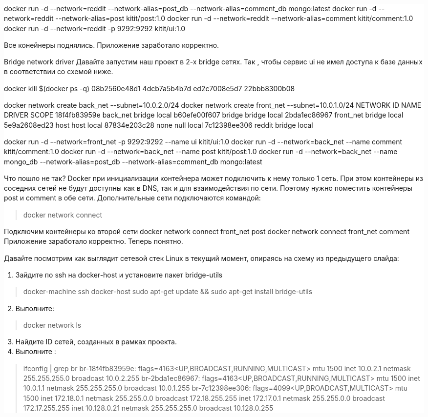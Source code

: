 docker run -d --network=reddit --network-alias=post_db --network-alias=comment_db mongo:latest
docker run -d --network=reddit --network-alias=post kitit/post:1.0
docker run -d --network=reddit --network-alias=comment  kitit/comment:1.0
docker run -d --network=reddit -p 9292:9292 kitit/ui:1.0

Все конейнеры поднялись. Приложение заработало корректно.

Bridge network driver
Давайте запустим наш проект в 2-х bridge сетях. Так , чтобы сервис ui
не имел
доступа к базе данных в соответствии со схемой ниже.

docker kill $(docker ps -q)
08b2560e48d1
4dcb7a5b4b7d
ed2c7008e5d7
22bbb8300b08

docker network create back_net --subnet=10.0.2.0/24
docker network create front_net --subnet=10.0.1.0/24
NETWORK ID     NAME        DRIVER    SCOPE
18f4fb83959e   back_net    bridge    local
b60efe00f607   bridge      bridge    local
2bda1ec86967   front_net   bridge    local
5e9a2608ed23   host        host      local
87834e203c28   none        null      local
7c12398ee306   reddit      bridge    local

docker run -d --network=front_net -p 9292:9292 --name ui  kitit/ui:1.0
docker run -d --network=back_net --name comment  kitit/comment:1.0
docker run -d --network=back_net --name post  kitit/post:1.0
docker run -d --network=back_net --name mongo_db --network-alias=post_db --network-alias=comment_db mongo:latest

Что пошло не так?
Docker при инициализации контейнера может подключить к нему только 1
сеть.
При этом контейнеры из соседних сетей не будут доступны как в DNS, так
и для взаимодействия по сети.
Поэтому нужно поместить контейнеры post и comment в обе сети.
Дополнительные сети подключаются командой:
> docker network connect <network> <container>

Подключим контейнеры ко второй сети
docker network connect front_net post
docker network connect front_net comment
Приложение заработало корректно. Теперь понятно.

Давайте посмотрим как выглядит сетевой стек Linux в
текущий момент, опираясь на схему из предыдущего
слайда:
1) Зайдите по ssh на docker-host и установите пакет bridge-utils
> docker-machine ssh docker-host
> sudo apt-get update && sudo apt-get install bridge-utils
2) Выполните:
> docker network ls
3) Найдите ID сетей, созданных в рамках проекта.
4) Выполните :
> ifconfig | grep br
br-18f4fb83959e: flags=4163<UP,BROADCAST,RUNNING,MULTICAST>  mtu 1500
        inet 10.0.2.1  netmask 255.255.255.0  broadcast 10.0.2.255
br-2bda1ec86967: flags=4163<UP,BROADCAST,RUNNING,MULTICAST>  mtu 1500
        inet 10.0.1.1  netmask 255.255.255.0  broadcast 10.0.1.255
br-7c12398ee306: flags=4099<UP,BROADCAST,MULTICAST>  mtu 1500
        inet 172.18.0.1  netmask 255.255.0.0  broadcast 172.18.255.255
        inet 172.17.0.1  netmask 255.255.0.0  broadcast 172.17.255.255
        inet 10.128.0.21  netmask 255.255.255.0  broadcast 10.128.0.255